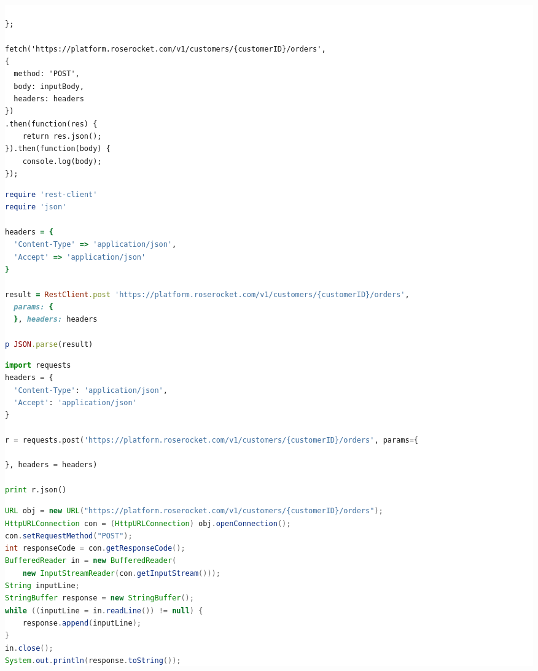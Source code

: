 ```javascript--nodejs

};

fetch('https://platform.roserocket.com/v1/customers/{customerID}/orders',
{
  method: 'POST',
  body: inputBody,
  headers: headers
})
.then(function(res) {
    return res.json();
}).then(function(body) {
    console.log(body);
});
```

```ruby
require 'rest-client'
require 'json'

headers = {
  'Content-Type' => 'application/json',
  'Accept' => 'application/json'
}

result = RestClient.post 'https://platform.roserocket.com/v1/customers/{customerID}/orders',
  params: {
  }, headers: headers

p JSON.parse(result)
```

```python
import requests
headers = {
  'Content-Type': 'application/json',
  'Accept': 'application/json'
}

r = requests.post('https://platform.roserocket.com/v1/customers/{customerID}/orders', params={

}, headers = headers)

print r.json()
```

```java
URL obj = new URL("https://platform.roserocket.com/v1/customers/{customerID}/orders");
HttpURLConnection con = (HttpURLConnection) obj.openConnection();
con.setRequestMethod("POST");
int responseCode = con.getResponseCode();
BufferedReader in = new BufferedReader(
    new InputStreamReader(con.getInputStream()));
String inputLine;
StringBuffer response = new StringBuffer();
while ((inputLine = in.readLine()) != null) {
    response.append(inputLine);
}
in.close();
System.out.println(response.toString());
```
